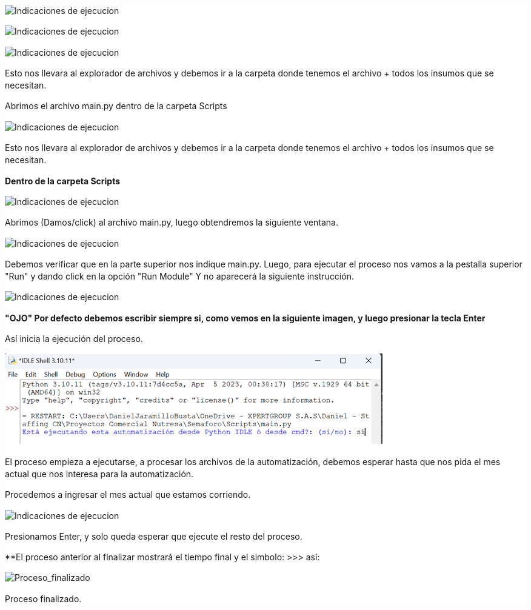 ![Indicaciones de ejecucion](Img_Readme/Indicaciones_ejecucion1.png?raw=true)

![Indicaciones de ejecucion](Img_Readme/Indicaciones_ejecucion2.png?raw=true)


![Indicaciones de ejecucion](Img_Readme/Indicaciones_ejecucion3.png?raw=true)

Esto nos llevara al explorador de archivos y debemos ir a la carpeta donde tenemos el archivo + todos los insumos que se necesitan.

Abrimos el archivo main.py dentro de la carpeta Scripts 

![Indicaciones de ejecucion](Img_Readme/Carpeta_scripts.png?raw=true)


Esto nos llevara al explorador de archivos y debemos ir a la carpeta donde tenemos el archivo + todos los insumos que se necesitan.

**Dentro de la carpeta Scripts**

![Indicaciones de ejecucion](Img_Readme/Archivo_main.png)

Abrimos (Damos/click) al archivo main.py, luego obtendremos la siguiente ventana. 

![Indicaciones de ejecucion](Img_Readme/Run_archivo_main.png)

Debemos verificar que en la parte superior nos indique main.py. Luego, para ejecutar el proceso nos vamos a la pestalla superior "Run" y dando click en la opción "Run Module" Y no aparecerá la siguiente instrucción. 

![Indicaciones de ejecucion](Img_Readme/Instrucción_inicial.png)

**"OJO" Por defecto debemos escribir siempre si, como vemos en la siguiente imagen, y luego presionar la tecla Enter**


Así inicia la ejecución del proceso.

![Indicaciones de ejecucion](Img_Readme/Inicio_Ejecución.png?raw=true)

El proceso empieza a ejecutarse, a procesar los archivos de la automatización, debemos esperar hasta que nos pida el mes actual que nos interesa para la automatización.

Procedemos a ingresar el mes actual que estamos corriendo. 

![Indicaciones de ejecucion](Img_Readme/Ingreso_mes.png?raw=true)

Presionamos Enter, y solo queda esperar que ejecute el resto del proceso. 

**El proceso anterior al finalizar mostrará el tiempo final y el simbolo: >>> así:

![Proceso_finalizado](Img_Readme/Proceso_finalizado.png)

Proceso finalizado. 